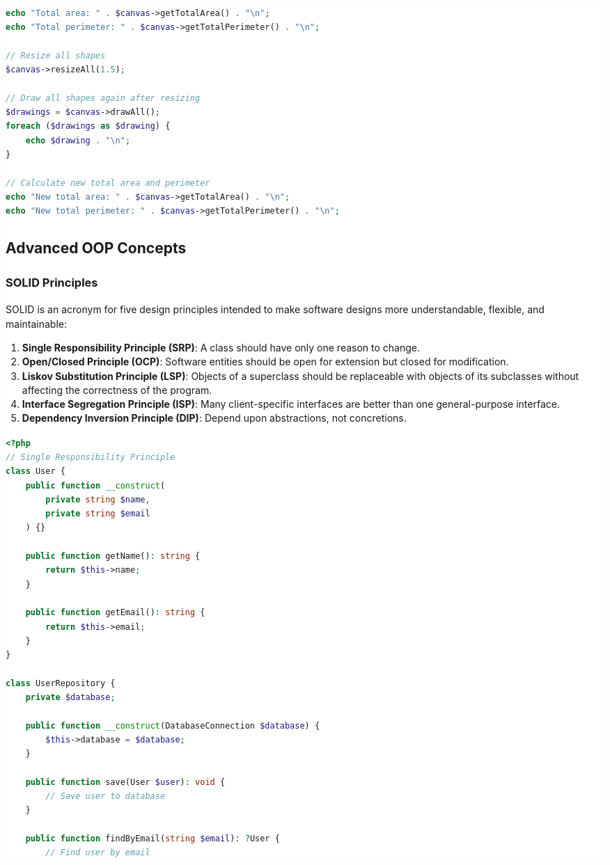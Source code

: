 ```php
echo "Total area: " . $canvas->getTotalArea() . "\n";
echo "Total perimeter: " . $canvas->getTotalPerimeter() . "\n";

// Resize all shapes
$canvas->resizeAll(1.5);

// Draw all shapes again after resizing
$drawings = $canvas->drawAll();
foreach ($drawings as $drawing) {
    echo $drawing . "\n";
}

// Calculate new total area and perimeter
echo "New total area: " . $canvas->getTotalArea() . "\n";
echo "New total perimeter: " . $canvas->getTotalPerimeter() . "\n";
```

## Advanced OOP Concepts

### SOLID Principles

SOLID is an acronym for five design principles intended to make software designs more understandable, flexible, and maintainable:

1. **Single Responsibility Principle (SRP)**: A class should have only one reason to change.
2. **Open/Closed Principle (OCP)**: Software entities should be open for extension but closed for modification.
3. **Liskov Substitution Principle (LSP)**: Objects of a superclass should be replaceable with objects of its subclasses without affecting the correctness of the program.
4. **Interface Segregation Principle (ISP)**: Many client-specific interfaces are better than one general-purpose interface.
5. **Dependency Inversion Principle (DIP)**: Depend upon abstractions, not concretions.

```php
<?php
// Single Responsibility Principle
class User {
    public function __construct(
        private string $name,
        private string $email
    ) {}

    public function getName(): string {
        return $this->name;
    }

    public function getEmail(): string {
        return $this->email;
    }
}

class UserRepository {
    private $database;

    public function __construct(DatabaseConnection $database) {
        $this->database = $database;
    }

    public function save(User $user): void {
        // Save user to database
    }

    public function findByEmail(string $email): ?User {
        // Find user by email
```